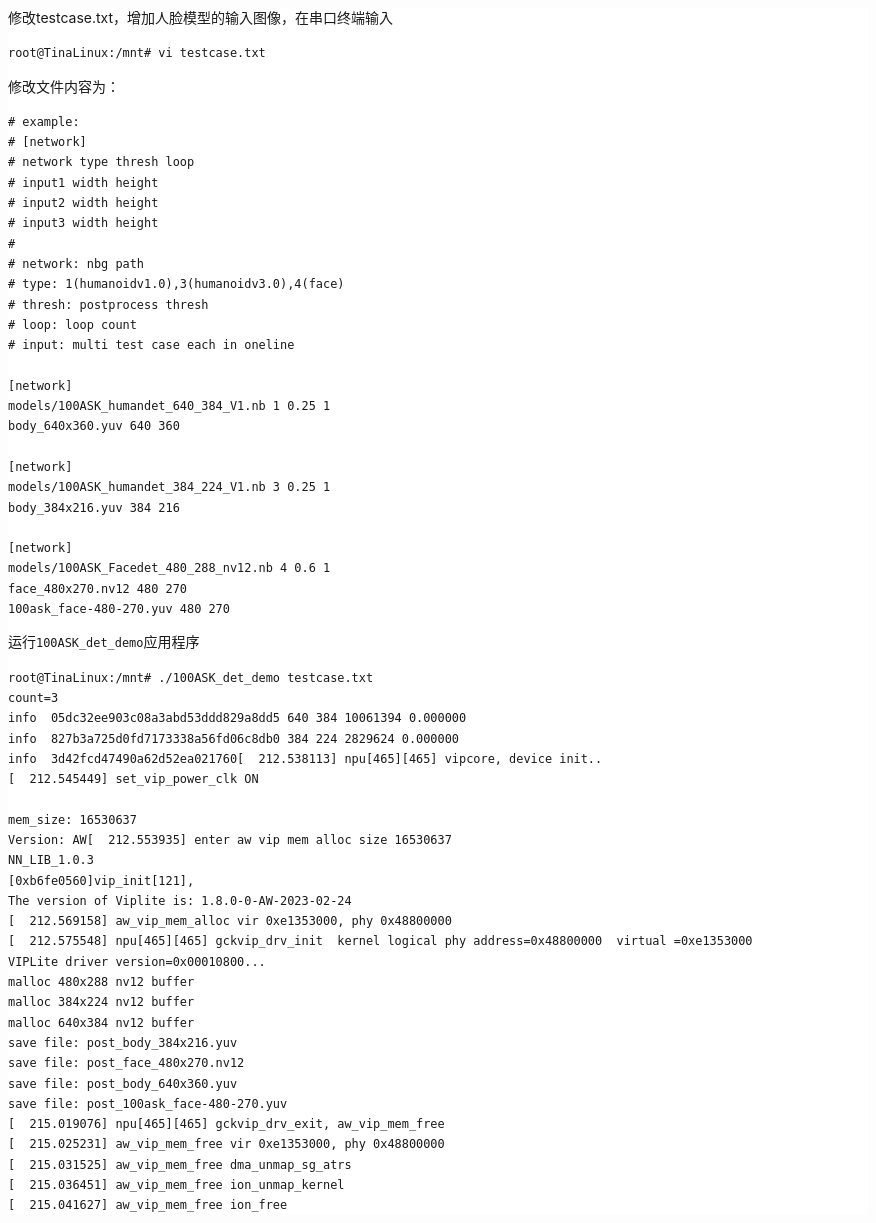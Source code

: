 修改testcase.txt，增加人脸模型的输入图像，在串口终端输入

```
root@TinaLinux:/mnt# vi testcase.txt
```

修改文件内容为：

```
# example:
# [network]
# network type thresh loop
# input1 width height
# input2 width height
# input3 width height
#
# network: nbg path
# type: 1(humanoidv1.0),3(humanoidv3.0),4(face)
# thresh: postprocess thresh
# loop: loop count
# input: multi test case each in oneline

[network]
models/100ASK_humandet_640_384_V1.nb 1 0.25 1
body_640x360.yuv 640 360

[network]
models/100ASK_humandet_384_224_V1.nb 3 0.25 1
body_384x216.yuv 384 216

[network]
models/100ASK_Facedet_480_288_nv12.nb 4 0.6 1
face_480x270.nv12 480 270
100ask_face-480-270.yuv 480 270
```

运行`100ASK_det_demo`应用程序

```
root@TinaLinux:/mnt# ./100ASK_det_demo testcase.txt
count=3
info  05dc32ee903c08a3abd53ddd829a8dd5 640 384 10061394 0.000000
info  827b3a725d0fd7173338a56fd06c8db0 384 224 2829624 0.000000
info  3d42fcd47490a62d52ea021760[  212.538113] npu[465][465] vipcore, device init..
[  212.545449] set_vip_power_clk ON

mem_size: 16530637
Version: AW[  212.553935] enter aw vip mem alloc size 16530637
NN_LIB_1.0.3
[0xb6fe0560]vip_init[121], 
The version of Viplite is: 1.8.0-0-AW-2023-02-24
[  212.569158] aw_vip_mem_alloc vir 0xe1353000, phy 0x48800000
[  212.575548] npu[465][465] gckvip_drv_init  kernel logical phy address=0x48800000  virtual =0xe1353000
VIPLite driver version=0x00010800...
malloc 480x288 nv12 buffer
malloc 384x224 nv12 buffer
malloc 640x384 nv12 buffer
save file: post_body_384x216.yuv
save file: post_face_480x270.nv12
save file: post_body_640x360.yuv
save file: post_100ask_face-480-270.yuv
[  215.019076] npu[465][465] gckvip_drv_exit, aw_vip_mem_free
[  215.025231] aw_vip_mem_free vir 0xe1353000, phy 0x48800000
[  215.031525] aw_vip_mem_free dma_unmap_sg_atrs
[  215.036451] aw_vip_mem_free ion_unmap_kernel
[  215.041627] aw_vip_mem_free ion_free
```